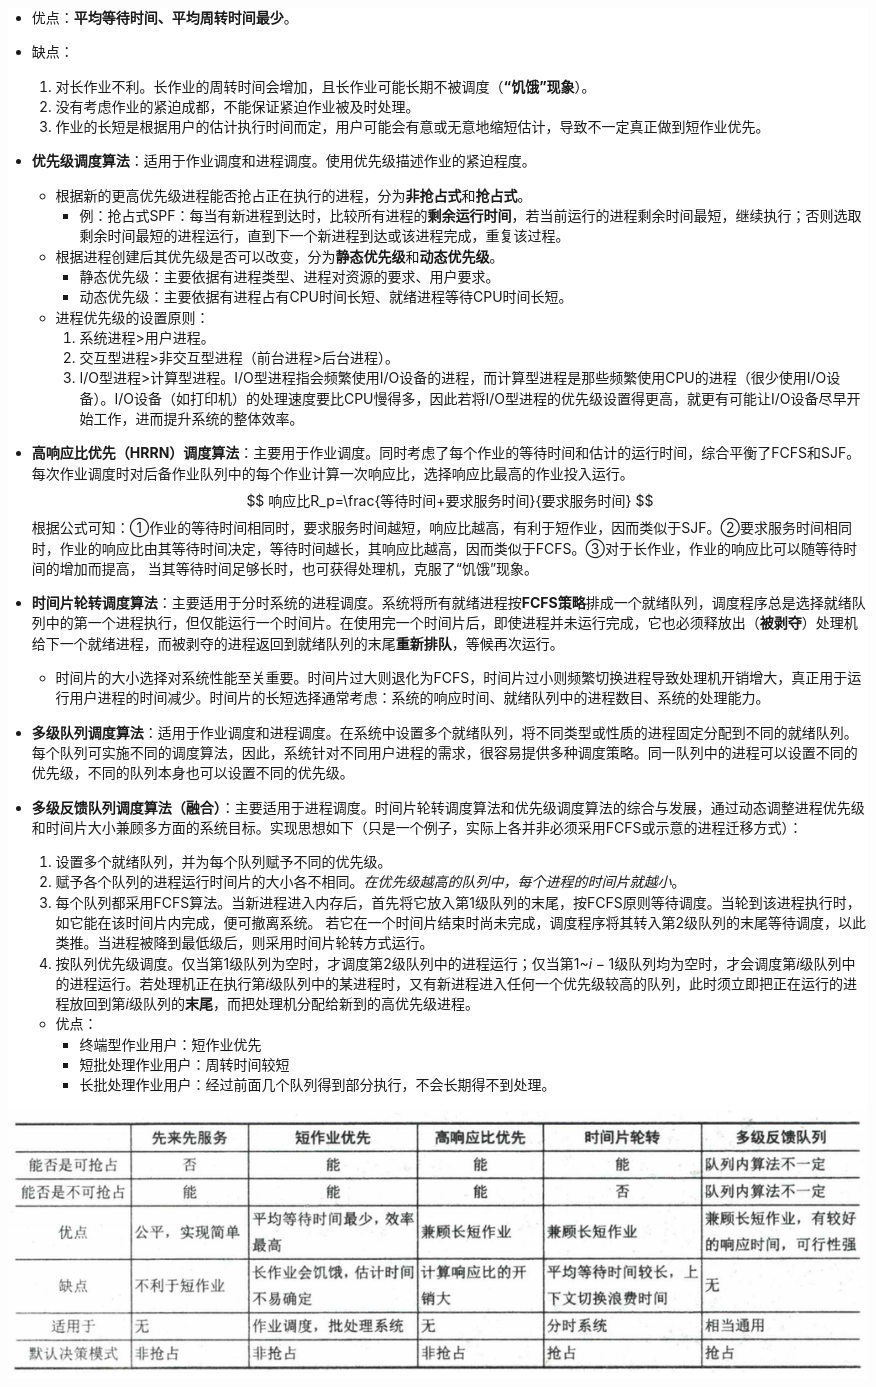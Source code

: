   * 优点：**平均等待时间、平均周转时间最少**。
  * 缺点：
    1. 对长作业不利。长作业的周转时间会增加，且长作业可能长期不被调度（**“饥饿”现象**）。
    2. 没有考虑作业的紧迫成都，不能保证紧迫作业被及时处理。
    3. 作业的长短是根据用户的估计执行时间而定，用户可能会有意或无意地缩短估计，导致不一定真正做到短作业优先。

* **优先级调度算法**：适用于作业调度和进程调度。使用优先级描述作业的紧迫程度。

  * 根据新的更高优先级进程能否抢占正在执行的进程，分为**非抢占式**和**抢占式**。
    * 例：抢占式SPF：每当有新进程到达时，比较所有进程的**剩余运行时间**，若当前运行的进程剩余时间最短，继续执行；否则选取剩余时间最短的进程运行，直到下一个新进程到达或该进程完成，重复该过程。
  * 根据进程创建后其优先级是否可以改变，分为**静态优先级**和**动态优先级**。
    * 静态优先级：主要依据有进程类型、进程对资源的要求、用户要求。
    * 动态优先级：主要依据有进程占有CPU时间长短、就绪进程等待CPU时间长短。
  * 进程优先级的设置原则：
    1. 系统进程>用户进程。
    2. 交互型进程>非交互型进程（前台进程>后台进程）。
    3. I/O型进程>计算型进程。I/O型进程指会频繁使用I/O设备的进程，而计算型进程是那些频繁使用CPU的进程（很少使用I/O设备）。I/O设备（如打印机）的处理速度要比CPU慢得多，因此若将I/O型进程的优先级设置得更高，就更有可能让I/O设备尽早开始工作，进而提升系统的整体效率。

* **高响应比优先（HRRN）调度算法**：主要用于作业调度。同时考虑了每个作业的等待时间和估计的运行时间，综合平衡了FCFS和SJF。每次作业调度时对后备作业队列中的每个作业计算一次响应比，选择响应比最高的作业投入运行。
  $$
  响应比R_p=\frac{等待时间+要求服务时间}{要求服务时间}
  $$
  根据公式可知：①作业的等待时间相同时，要求服务时间越短，响应比越高，有利于短作业，因而类似于SJF。②要求服务时间相同时，作业的响应比由其等待时间决定，等待时间越长，其响应比越高，因而类似于FCFS。③对于长作业，作业的响应比可以随等待时间的增加而提高， 当其等待时间足够长时，也可获得处理机，克服了“饥饿”现象。

* **时间片轮转调度算法**：主要适用于分时系统的进程调度。系统将所有就绪进程按**FCFS策略**排成一个就绪队列，调度程序总是选择就绪队列中的第一个进程执行，但仅能运行一个时间片。在使用完一个时间片后，即使进程并未运行完成，它也必须释放出（**被剥夺**）处理机给下一个就绪进程，而被剥夺的进程返回到就绪队列的末尾**重新排队**，等候再次运行。 

  * 时间片的大小选择对系统性能至关重要。时间片过大则退化为FCFS，时间片过小则频繁切换进程导致处理机开销增大，真正用于运行用户进程的时间减少。时间片的长短选择通常考虑：系统的响应时间、就绪队列中的进程数目、系统的处理能力。

* **多级队列调度算法**：适用于作业调度和进程调度。在系统中设置多个就绪队列，将不同类型或性质的进程固定分配到不同的就绪队列。 每个队列可实施不同的调度算法，因此，系统针对不同用户进程的需求，很容易提供多种调度策略。同一队列中的进程可以设置不同的优先级，不同的队列本身也可以设置不同的优先级。

* **多级反馈队列调度算法（融合）**：主要适用于进程调度。时间片轮转调度算法和优先级调度算法的综合与发展，通过动态调整进程优先级和时间片大小兼顾多方面的系统目标。实现思想如下（只是一个例子，实际上各并非必须采用FCFS或示意的进程迁移方式）：

  1. 设置多个就绪队列，并为每个队列赋予不同的优先级。
  2. 赋予各个队列的进程运行时间片的大小各不相同。*在优先级越高的队列中，每个进程的时间片就越小*。
  3. 每个队列都采用FCFS算法。当新进程进入内存后，首先将它放入第1级队列的末尾，按FCFS原则等待调度。当轮到该进程执行时，如它能在该时间片内完成，便可撤离系统。 若它在一个时间片结束时尚未完成，调度程序将其转入第2级队列的末尾等待调度，以此类推。当进程被降到最低级后，则采用时间片轮转方式运行。
  4. 按队列优先级调度。仅当第1级队列为空时，才调度第2级队列中的进程运行；仅当第1~$i-1$级队列均为空时，才会调度第$i$​级队列中的进程运行。若处理机正在执行第$i$级队列中的某进程时，又有新进程进入任何一个优先级较高的队列，此时须立即把正在运行的进程放回到第$i$级队列的**末尾**，而把处理机分配给新到的高优先级进程。

  * 优点：
    * 终端型作业用户：短作业优先
    * 短批处理作业用户：周转时间较短
    * 长批处理作业用户：经过前面几个队列得到部分执行，不会长期得不到处理。

![image-20241002164152666](https://raw.githubusercontent.com/HikasaHana/TyporaImageCloud/main/image-20241002164152666.png?token=AVQM64OUKOE6KAGWJI3FRELHFIXVO)
